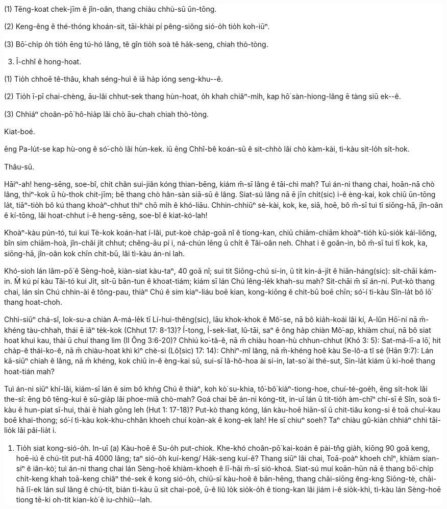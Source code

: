 (1) Tēng-koat chek-jīm ê jîn-oân, thang chiàu chhù-sū ūn-tōng.

(2) Keng-êng ê thé-thóng khoán-sit, tāi-khài pí pêng-siông sió-o̍h tio̍h koh-iūⁿ.

(3) Bō͘-chi̍p o̍h tio̍h ēng tú-hó lâng, tê gîn tio̍h soà tê ha̍k-seng, chiah thò-tòng.

3. Î-chhî ê hong-hoat.

(1) Tio̍h chhoē tê-thâu, khah séng-huì ê iā ha̍p ióng seng-khu--ê.

(2) Tio̍h ī-pī chai-chèng, āu-lâi chhut-sek thang hùn-hoat, o̍h khah chiâⁿ-mi̍h, kap hō͘ sàn-hiong-lâng ē tàng siū ek--ê.

(3) Chhiáⁿ choân-pō͘ hô-hia̍p lâi chò āu-chah chiah thò-tòng.

Kiat-boé.

ēng Pa-lu̍t-se kap hù-ong ê só͘-chò lâi hùn-kek. iū ēng Chhî-bê koán-sū ê sit-chhò lâi chò kàm-kài, tì-kàu sit-lo̍h si̍t-hok.

Thâu-sū.

Hāiⁿ-ah! heng-sēng, soe-bî, chit chân sui-jiân kóng thian-bēng, kiám m̄-sī lâng ê tāi-chì mah? Tuì án-ni thang chai, hoān-nā chò lâng, thiⁿ-kok ū hù-thok chit-jīm; bē thang chò hân-sàn siā-sū ê lâng. Siat-sú lâng nā ē jīn chi̍t(sic) i-ê èng-kai, kok chiū ūn-tōng la̍t, tiāⁿ-tio̍h bô kú thang khoàⁿ-chhut thiⁿ chō mi̍h ê khó-liāu. Chhin-chhiūⁿ sè-kài, kok, ke, siā, hoē, bô m̄-sī tuì tī siōng-hā, jîn-oân ê kí-tōng, lâi hoat-chhut i-ê heng-sēng, soe-bî ê kiat-kó-lah!

Khoàⁿ-kàu pún-tó, tuì kui Tè-kok koán-hat í-lâi, put-koè cha̍p-goā nî ê tiong-kan, chiū chiām-chiām khoàⁿ-tio̍h kū-sio̍k kái-liông, bîn sim chiām-hoà, jîn-châi ji̍t chhut; chêng-āu pí i, ná-chún lēng ū chi̍t ê Tâi-oân neh. Chhat i ê goân-in, bô m̄-sī tuì tī kok, ka, siōng-hā, jîn-oân kok chīn chit-bū, lâi tì-kàu án-ni lah.

Khó-sioh lán lâm-pō͘ ê Sèng-hoē, kiàn-siat kàu-taⁿ, 40 goā nî; sui tit Siōng-chú si-in, ū tit kin-á-ji̍t ê hiān-háng(sic): si̍t-chāi kám-in. M̄ kú pí kàu Tâi-tó kui Ji̍t, si̍t-ū bān-tun ê khoat-tiám; kiám sī lán Chú lêng-le̍k khah-su mah? Sit-chāi m̄ sī án-ni. Put-kò thang chai, lán sìn Chú chhin-ài ê tông-pau, thiàⁿ Chú ê sim kiaⁿ-liáu boē kian, kong-kiōng ê chit-bū boē chīn; só͘-í tì-kàu Sîn-la̍t bô lō͘ thang hoat-choh.

Chhì-siūⁿ chá-sî, Iok-su-a chiàn A-má-le̍k tī Lí-hui-thêng(sic), lāu khok-khok ê Mô͘-se, nā bô kia̍h-koái lâi kí, A-lûn Hō͘-ní nā m̄-khéng tàu-chhah, thái ē iâⁿ te̍k-kok (Chhut 17: 8-13)? Í-tong, Í-sek-liat, Iû-tāi, saⁿ ê ông ha̍p chiàn Mô͘-ap, khiàm chuí, nā bô siat hoat khui kau, thài ū chuí thang lim (II Ông 3:6-20)? Chhiú ko͘-tâ-ê, nā m̄ chiàu hoan-hù chhun-chhut (Khó 3: 5): Sat-má-lī-a lō͘, hit cha̍p-ê thái-ko-ê, nā m̄ chiàu-hoat khì kìⁿ chè-si (Lô͘(sic) 17: 14): Chhiⁿ-mî lâng, nā m̄-khéng hoê kàu Se-lô-a tî sé (Hān 9:7): Lán kā-siūⁿ chiah ê lâng, nā m̄ khéng, kok chiū in-ê èng-kai sū, sui-sī Iâ-hô-hoa ài si-in, Iat-so͘ ài thé-sut, Sin-la̍t kiám ū ki-hoē thang hoat-tián mah?

Tuì án-ni siūⁿ khí-lâi, kiám-sī lán ê sim bô khǹg Chú ê thiàⁿ, koh kò͘ su-khia, tô͘-bô͘ kiàⁿ-tiong-hoe, chuí-té-goe̍h, ēng si̍t-hok lâi the-sî: ēng bô tēng-kui ê sū-gia̍p lâi phoe-miā chò-mah? Goá chai bē án-ni kóng-tit, in-uī lán ū tit-tio̍h àm-chīⁿ chí-sī ê Sîn, soà tì-kàu ē hun-piat sī-hui, thài ē hiah gōng leh (Hut 1: 17-18)? Put-kò thang kóng, lán kàu-hoē hiān-sî ū chit-tiâu kong-si ê toā chuí-kau boē khai-thong; só͘-í tì-kàu kok-khu-chhân khoeh chuí koàn-ak ê kong-ek lah! He sī chiuⁿ soeh? Taⁿ chiàu gû-kiàn chhiáⁿ chhì tāi-lio̍k lâi pâi-lia̍t i.

1. Tio̍h siat kong-sió-o̍h. In-uī (a) Kàu-hoē ê Su-o̍h put-chiok. Khe-khó choân-pō͘ kai-koán ê pài-tn̂g gia̍h, kiōng 90 goā keng, hoē-iú ê chú-ti̍t put-hā 4000 lâng; taⁿ sió-o̍h kuí-keng/ Ha̍k-seng kuí-ê? Thang siūⁿ lâi chai, Toā-poàⁿ khoeh chîⁿ, khiàm sian-siⁿ ê iân-kò͘; tuì án-ni thang chai lán Sèng-hoē khiàm-khoeh ê lī-hāi m̄-sī sió-khoá. Siat-sú muí koān-hūn nā ē thang bō͘-chi̍p chi̍t-keng khah toā-keng chiâⁿ thé-sek ê kong sió-o̍h, chiū-sī kàu-hoē ê bān-hēng, thang chāi-siōng êng-kng Siōng-tè, chāi-hā lī-ek lán suî lâng ê chú-ti̍t, bián tì-kàu ū sit chai-poê, ū-ê liû lo̍k sio̍k-o̍h ê tiong-kan lâi jiám i-ê sio̍k-khì, tì-kàu lán Sèng-hoē tiong tē-ki oh-tit kian-kò͘ ê iu-chhiû--lah.
